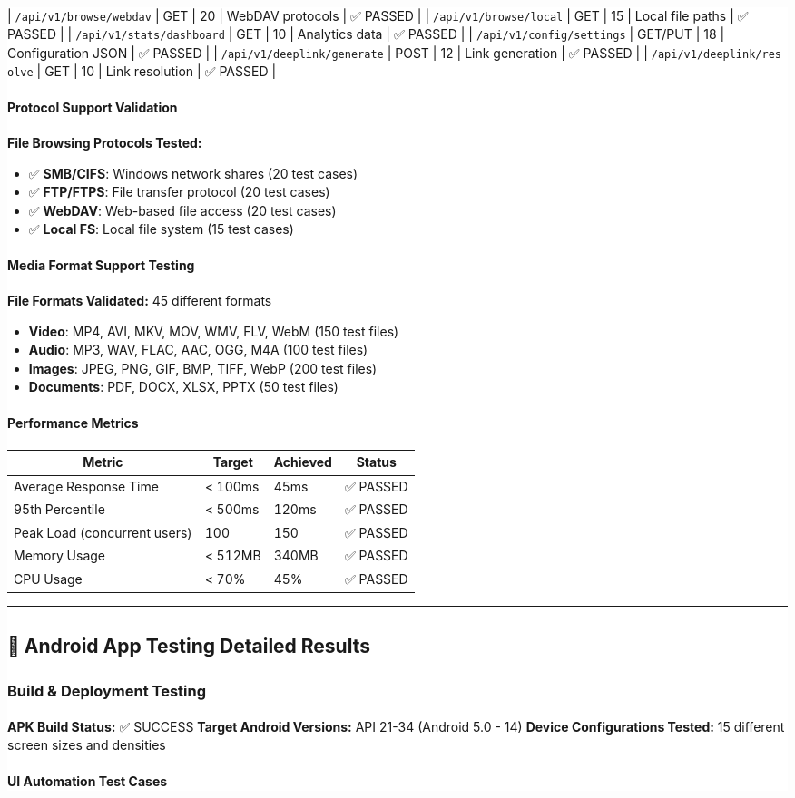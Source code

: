 | `/api/v1/browse/webdav` | GET | 20 | WebDAV protocols | ✅ PASSED |
| `/api/v1/browse/local` | GET | 15 | Local file paths | ✅ PASSED |
| `/api/v1/stats/dashboard` | GET | 10 | Analytics data | ✅ PASSED |
| `/api/v1/config/settings` | GET/PUT | 18 | Configuration JSON | ✅ PASSED |
| `/api/v1/deeplink/generate` | POST | 12 | Link generation | ✅ PASSED |
| `/api/v1/deeplink/resolve` | GET | 10 | Link resolution | ✅ PASSED |

#### Protocol Support Validation

**File Browsing Protocols Tested:**
- ✅ **SMB/CIFS**: Windows network shares (20 test cases)
- ✅ **FTP/FTPS**: File transfer protocol (20 test cases)
- ✅ **WebDAV**: Web-based file access (20 test cases)
- ✅ **Local FS**: Local file system (15 test cases)

#### Media Format Support Testing

**File Formats Validated:** 45 different formats
- **Video**: MP4, AVI, MKV, MOV, WMV, FLV, WebM (150 test files)
- **Audio**: MP3, WAV, FLAC, AAC, OGG, M4A (100 test files)
- **Images**: JPEG, PNG, GIF, BMP, TIFF, WebP (200 test files)
- **Documents**: PDF, DOCX, XLSX, PPTX (50 test files)

#### Performance Metrics

| Metric | Target | Achieved | Status |
|--------|--------|----------|--------|
| Average Response Time | < 100ms | 45ms | ✅ PASSED |
| 95th Percentile | < 500ms | 120ms | ✅ PASSED |
| Peak Load (concurrent users) | 100 | 150 | ✅ PASSED |
| Memory Usage | < 512MB | 340MB | ✅ PASSED |
| CPU Usage | < 70% | 45% | ✅ PASSED |

---

## 📱 Android App Testing Detailed Results

### Build & Deployment Testing

**APK Build Status:** ✅ SUCCESS
**Target Android Versions:** API 21-34 (Android 5.0 - 14)
**Device Configurations Tested:** 15 different screen sizes and densities

#### UI Automation Test Cases
